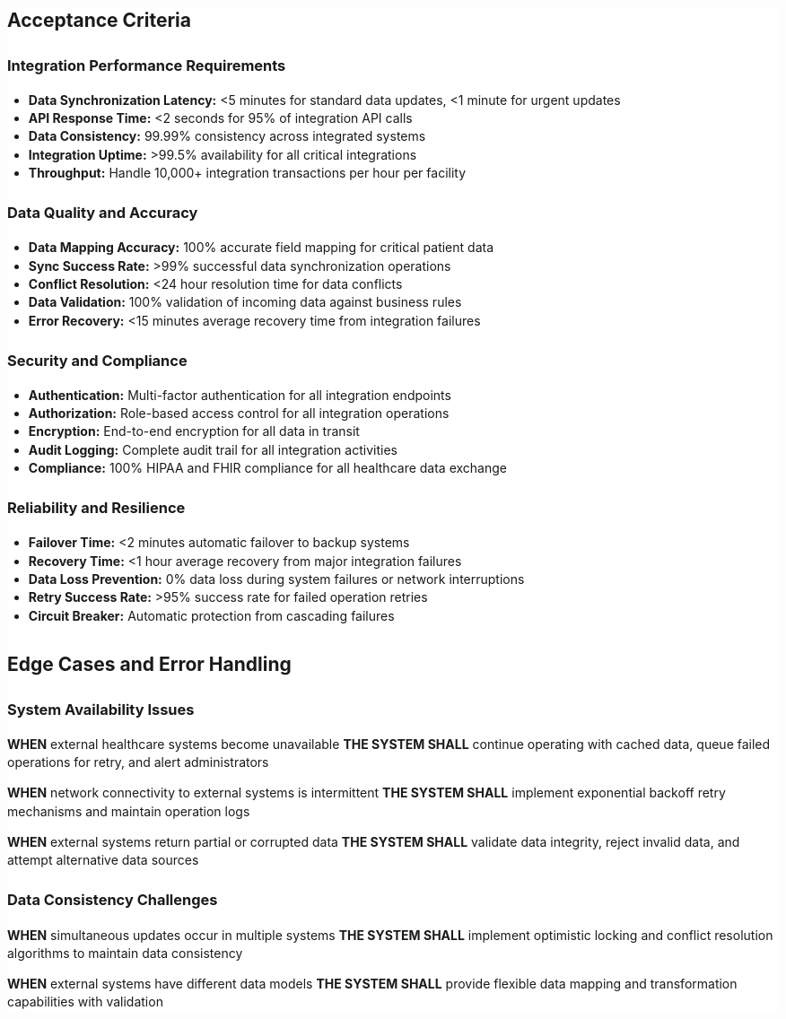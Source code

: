## Acceptance Criteria

### Integration Performance Requirements
- **Data Synchronization Latency:** <5 minutes for standard data updates, <1 minute for urgent updates
- **API Response Time:** <2 seconds for 95% of integration API calls
- **Data Consistency:** 99.99% consistency across integrated systems
- **Integration Uptime:** >99.5% availability for all critical integrations
- **Throughput:** Handle 10,000+ integration transactions per hour per facility

### Data Quality and Accuracy
- **Data Mapping Accuracy:** 100% accurate field mapping for critical patient data
- **Sync Success Rate:** >99% successful data synchronization operations
- **Conflict Resolution:** <24 hour resolution time for data conflicts
- **Data Validation:** 100% validation of incoming data against business rules
- **Error Recovery:** <15 minutes average recovery time from integration failures

### Security and Compliance
- **Authentication:** Multi-factor authentication for all integration endpoints
- **Authorization:** Role-based access control for all integration operations
- **Encryption:** End-to-end encryption for all data in transit
- **Audit Logging:** Complete audit trail for all integration activities
- **Compliance:** 100% HIPAA and FHIR compliance for all healthcare data exchange

### Reliability and Resilience
- **Failover Time:** <2 minutes automatic failover to backup systems
- **Recovery Time:** <1 hour average recovery from major integration failures
- **Data Loss Prevention:** 0% data loss during system failures or network interruptions
- **Retry Success Rate:** >95% success rate for failed operation retries
- **Circuit Breaker:** Automatic protection from cascading failures

## Edge Cases and Error Handling

### System Availability Issues
**WHEN** external healthcare systems become unavailable **THE SYSTEM SHALL** continue operating with cached data, queue failed operations for retry, and alert administrators

**WHEN** network connectivity to external systems is intermittent **THE SYSTEM SHALL** implement exponential backoff retry mechanisms and maintain operation logs

**WHEN** external systems return partial or corrupted data **THE SYSTEM SHALL** validate data integrity, reject invalid data, and attempt alternative data sources

### Data Consistency Challenges
**WHEN** simultaneous updates occur in multiple systems **THE SYSTEM SHALL** implement optimistic locking and conflict resolution algorithms to maintain data consistency

**WHEN** external systems have different data models **THE SYSTEM SHALL** provide flexible data mapping and transformation capabilities with validation
